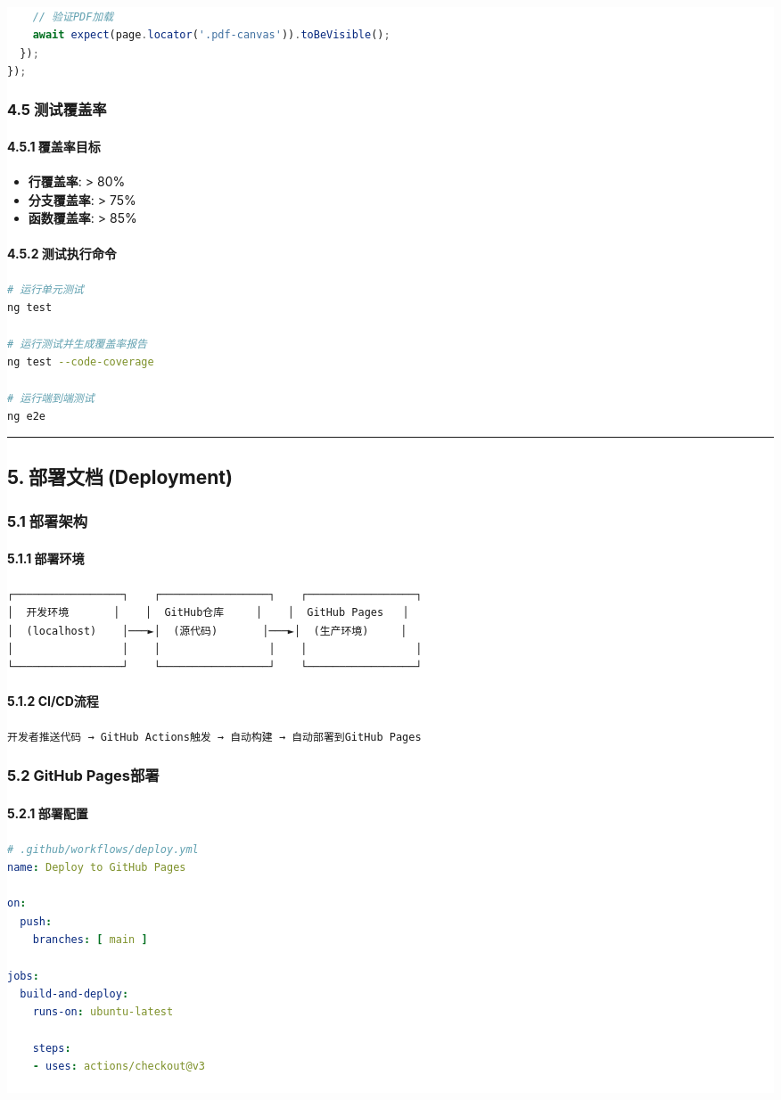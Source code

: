 ```typescript
    // 验证PDF加载
    await expect(page.locator('.pdf-canvas')).toBeVisible();
  });
});
```

### 4.5 测试覆盖率

#### 4.5.1 覆盖率目标
- **行覆盖率**: > 80%
- **分支覆盖率**: > 75%
- **函数覆盖率**: > 85%

#### 4.5.2 测试执行命令
```bash
# 运行单元测试
ng test

# 运行测试并生成覆盖率报告
ng test --code-coverage

# 运行端到端测试
ng e2e
```

---

## 5. 部署文档 (Deployment)

### 5.1 部署架构

#### 5.1.1 部署环境
```
┌─────────────────┐    ┌─────────────────┐    ┌─────────────────┐
│  开发环境       │    │  GitHub仓库     │    │  GitHub Pages   │
│  (localhost)    │───►│  (源代码)       │───►│  (生产环境)     │
│                 │    │                 │    │                 │
└─────────────────┘    └─────────────────┘    └─────────────────┘
```

#### 5.1.2 CI/CD流程
```
开发者推送代码 → GitHub Actions触发 → 自动构建 → 自动部署到GitHub Pages
```

### 5.2 GitHub Pages部署

#### 5.2.1 部署配置
```yaml
# .github/workflows/deploy.yml
name: Deploy to GitHub Pages

on:
  push:
    branches: [ main ]

jobs:
  build-and-deploy:
    runs-on: ubuntu-latest
    
    steps:
    - uses: actions/checkout@v3
    
```
